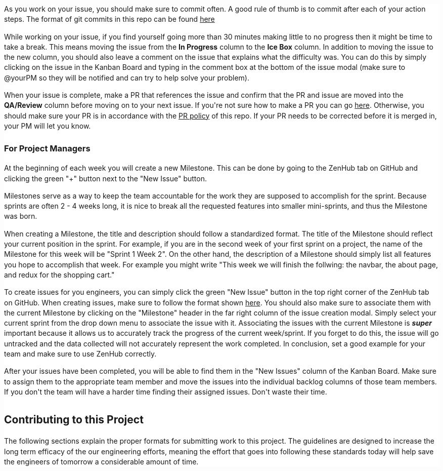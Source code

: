 As you work on your issue, you should make sure to commit often. A good rule of thumb is to commit after each of your action steps. The format of git commits in this repo can be found [here](#git-commits)

While working on your issue, if you find yourself going more than 30 minutes making little to no progress then it might be time to take a break. This means moving the issue from the **In Progress** column to the **Ice Box** column. In addition to moving the issue to the new column, you should also leave a comment on the issue that explains what the difficulty was. You can do this by simply clicking on the issue in the Kanban Board and typing in the comment box at the bottom of the issue modal (make sure to @yourPM so they will be notified and can try to help solve your problem).

When your issue is complete, make a PR that references the issue and confirm that the PR and issue are moved into the **QA/Review** column before moving on to your next issue. If you're not sure how to make a PR you can go [here](#creating-a-pull-request). Otherwise, you should make sure your PR is in accordance with the [PR policy](#formatting-a-pull-request) of this repo. If your PR needs to be corrected before it is merged in, your PM will let you know.

### For Project Managers

At the beginning of each week you will create a new Milestone. This can be done by going to the ZenHub tab on GitHub and clicking the green "+" button next to the "New Issue" button.

Milestones serve as a way to keep the team accountable for the work they are supposed to accomplish for the sprint. Because sprints are often 2 - 4 weeks long, it is nice to break all the requested features into smaller mini-sprints, and thus the Milestone was born.

When creating a Milestone, the title and description should follow a standardized format. The title of the Milestone should reflect your current position in the sprint. For example, if you are in the second week of your first sprint on a project, the name of the Milestone for this week will be "Sprint 1 Week 2". On the other hand, the description of a Milestone should simply list all features you hope to accomplish that week. For example you might write "This week we will finish the follwing: the navbar, the about page, and redux for the shopping cart."

To create issues for you engineers, you can simply click the green "New Issue" button in the top right corner of the ZenHub tab on GitHub. When creating issues, make sure to follow the format shown [here](#git-issues). You should also make sure to associate them with the current Milestone by clicking on the "Milestone" header in the far right column of the issue creation modal. Simply select your current sprint from the drop down menu to associate the issue with it. Associating the issues with the current Milestone is **_super_** important because it allows us to accurately track the progress of the current week/sprint. If you forget to do this, the issue will go untracked and the data collected will not accurately represent the work completed. In conclusion, set a good example for your team and make sure to use ZenHub correctly.

After your issues have been completed, you will be able to find them in the "New Issues" column of the Kanban Board. Make sure to assign them to the appropriate team member and move the issues into the individual backlog columns of those team members. If you don't the team will have a harder time finding their assigned issues. Don't waste their time.

## Contributing to this Project

The following sections explain the proper formats for submitting work to this project. The guidelines are designed to increase the long term efficacy of the our engineering efforts, meaning the effort that goes into following these standards today will help save the engineers of tomorrow a considerable amount of time.
